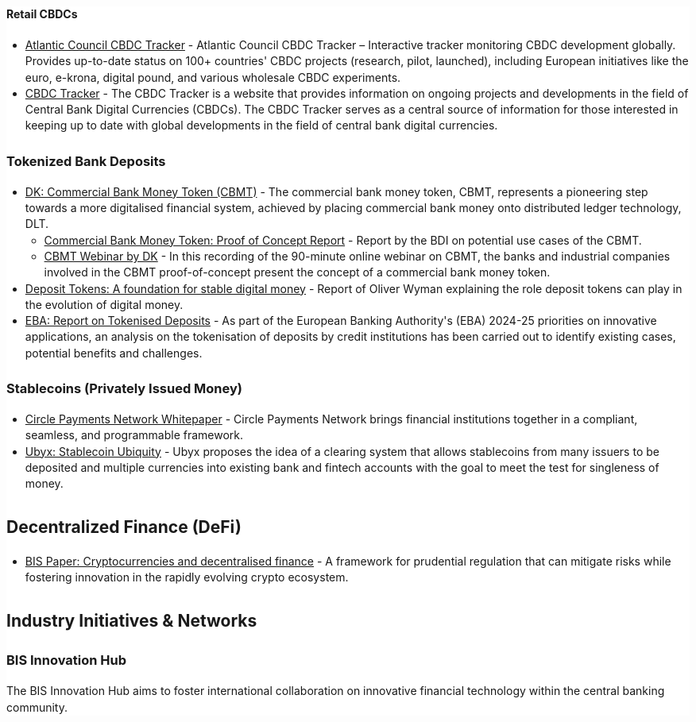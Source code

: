 #### Retail CBDCs
- [Atlantic Council CBDC Tracker](https://www.atlanticcouncil.org/cbdctracker/) - Atlantic Council CBDC Tracker – Interactive tracker monitoring CBDC development globally. Provides up-to-date status on 100+ countries' CBDC projects (research, pilot, launched), including European initiatives like the euro, e-krona, digital pound, and various wholesale CBDC experiments.
- [CBDC Tracker](https://cbdctracker.org/) - The CBDC Tracker is a website that provides information on ongoing projects and developments in the field of Central Bank Digital Currencies (CBDCs). The CBDC Tracker serves as a central source of information for those interested in keeping up to date with global developments in the field of central bank digital currencies.


### Tokenized Bank Deposits
- [DK: Commercial Bank Money Token (CBMT)](https://die-dk.de/media/files/20230523_GBIC_Working_Paper_on_Commercial_Bank_Money_Token_V1.51.pdf) - The commercial bank money token, CBMT, represents a pioneering step towards a more digitalised financial system, achieved by placing commercial bank money onto distributed ledger technology, DLT.
  - [Commercial Bank Money Token: Proof of Concept Report](https://die-dk.de/media/files/240716_DKBDI_position_CBMT_final.pdf) - Report by the BDI on potential use cases of the CBMT.
  - [CBMT Webinar by DK](https://vimeo.com/944758182) - In this recording of the 90-minute online webinar on CBMT, the banks and industrial companies involved in the CBMT proof-of-concept present the concept of a commercial bank money token.
- [Deposit Tokens: A foundation for stable digital money](https://www.oliverwyman.com/content/dam/oliver-wyman/v2/publications/2023/feb/oliver-wyman-jp--morgan-deposit-tokens-report-final.pdf) - Report of Oliver Wyman explaining the role deposit tokens can play in the evolution of digital money.
- [EBA: Report on Tokenised Deposits](https://www.eba.europa.eu/sites/default/files/2024-12/4b294386-1235-463f-b9b5-08f255160435/Report%20on%20Tokenised%20deposits.pdf) - As part of the European Banking Authority's (EBA) 2024-25 priorities on innovative applications, an analysis on the tokenisation of deposits by credit institutions has been carried out to identify existing cases, potential benefits and challenges.

### Stablecoins (Privately Issued Money)
- [Circle Payments Network Whitepaper](https://6778953.fs1.hubspotusercontent-na1.net/hubfs/6778953/PDFs/Whitepapers/CPN_Whitepaper.pdf) - Circle Payments Network brings financial institutions together in a compliant, seamless, and programmable framework.
- [Ubyx: Stablecoin Ubiquity](https://www.ubyx.xyz/) - Ubyx proposes the idea of a clearing system that allows stablecoins from many issuers to be deposited and multiple currencies into existing bank and fintech accounts with the goal to meet the test for singleness of money.

## Decentralized Finance (DeFi)
- [BIS Paper: Cryptocurrencies and decentralised finance](https://www.bis.org/publ/bppdf/bispap156.htm) - A framework for prudential regulation that can mitigate risks while fostering innovation in the rapidly evolving crypto ecosystem.


## Industry Initiatives & Networks
### BIS Innovation Hub

The BIS Innovation Hub aims to foster international collaboration on innovative financial technology within the central banking community.
